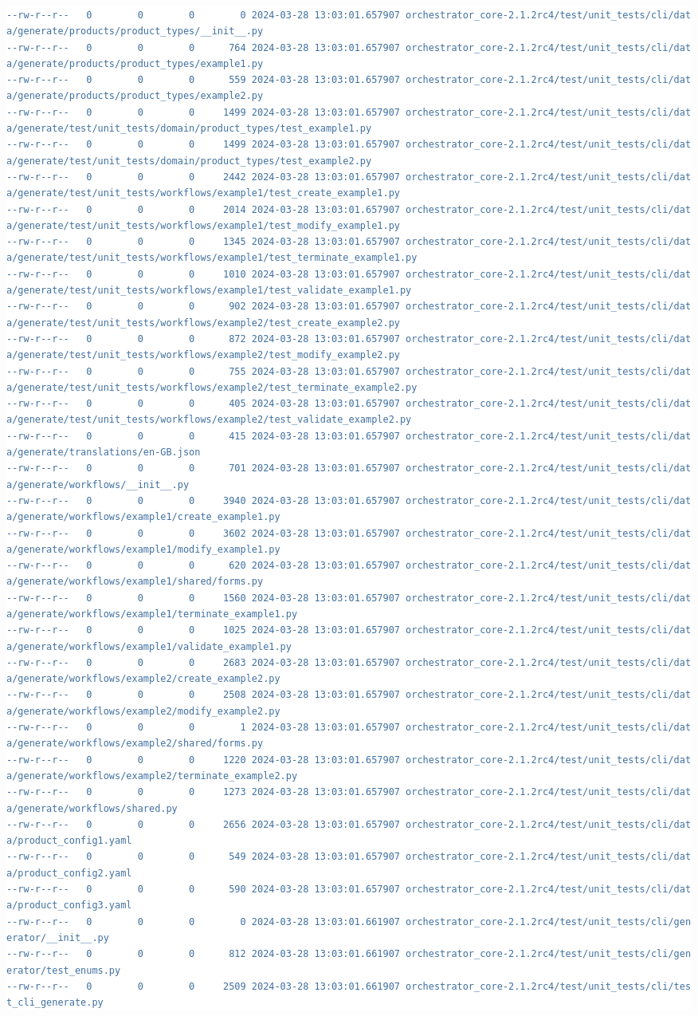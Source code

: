 ```diff
--rw-r--r--   0        0        0        0 2024-03-28 13:03:01.657907 orchestrator_core-2.1.2rc4/test/unit_tests/cli/data/generate/products/product_types/__init__.py
--rw-r--r--   0        0        0      764 2024-03-28 13:03:01.657907 orchestrator_core-2.1.2rc4/test/unit_tests/cli/data/generate/products/product_types/example1.py
--rw-r--r--   0        0        0      559 2024-03-28 13:03:01.657907 orchestrator_core-2.1.2rc4/test/unit_tests/cli/data/generate/products/product_types/example2.py
--rw-r--r--   0        0        0     1499 2024-03-28 13:03:01.657907 orchestrator_core-2.1.2rc4/test/unit_tests/cli/data/generate/test/unit_tests/domain/product_types/test_example1.py
--rw-r--r--   0        0        0     1499 2024-03-28 13:03:01.657907 orchestrator_core-2.1.2rc4/test/unit_tests/cli/data/generate/test/unit_tests/domain/product_types/test_example2.py
--rw-r--r--   0        0        0     2442 2024-03-28 13:03:01.657907 orchestrator_core-2.1.2rc4/test/unit_tests/cli/data/generate/test/unit_tests/workflows/example1/test_create_example1.py
--rw-r--r--   0        0        0     2014 2024-03-28 13:03:01.657907 orchestrator_core-2.1.2rc4/test/unit_tests/cli/data/generate/test/unit_tests/workflows/example1/test_modify_example1.py
--rw-r--r--   0        0        0     1345 2024-03-28 13:03:01.657907 orchestrator_core-2.1.2rc4/test/unit_tests/cli/data/generate/test/unit_tests/workflows/example1/test_terminate_example1.py
--rw-r--r--   0        0        0     1010 2024-03-28 13:03:01.657907 orchestrator_core-2.1.2rc4/test/unit_tests/cli/data/generate/test/unit_tests/workflows/example1/test_validate_example1.py
--rw-r--r--   0        0        0      902 2024-03-28 13:03:01.657907 orchestrator_core-2.1.2rc4/test/unit_tests/cli/data/generate/test/unit_tests/workflows/example2/test_create_example2.py
--rw-r--r--   0        0        0      872 2024-03-28 13:03:01.657907 orchestrator_core-2.1.2rc4/test/unit_tests/cli/data/generate/test/unit_tests/workflows/example2/test_modify_example2.py
--rw-r--r--   0        0        0      755 2024-03-28 13:03:01.657907 orchestrator_core-2.1.2rc4/test/unit_tests/cli/data/generate/test/unit_tests/workflows/example2/test_terminate_example2.py
--rw-r--r--   0        0        0      405 2024-03-28 13:03:01.657907 orchestrator_core-2.1.2rc4/test/unit_tests/cli/data/generate/test/unit_tests/workflows/example2/test_validate_example2.py
--rw-r--r--   0        0        0      415 2024-03-28 13:03:01.657907 orchestrator_core-2.1.2rc4/test/unit_tests/cli/data/generate/translations/en-GB.json
--rw-r--r--   0        0        0      701 2024-03-28 13:03:01.657907 orchestrator_core-2.1.2rc4/test/unit_tests/cli/data/generate/workflows/__init__.py
--rw-r--r--   0        0        0     3940 2024-03-28 13:03:01.657907 orchestrator_core-2.1.2rc4/test/unit_tests/cli/data/generate/workflows/example1/create_example1.py
--rw-r--r--   0        0        0     3602 2024-03-28 13:03:01.657907 orchestrator_core-2.1.2rc4/test/unit_tests/cli/data/generate/workflows/example1/modify_example1.py
--rw-r--r--   0        0        0      620 2024-03-28 13:03:01.657907 orchestrator_core-2.1.2rc4/test/unit_tests/cli/data/generate/workflows/example1/shared/forms.py
--rw-r--r--   0        0        0     1560 2024-03-28 13:03:01.657907 orchestrator_core-2.1.2rc4/test/unit_tests/cli/data/generate/workflows/example1/terminate_example1.py
--rw-r--r--   0        0        0     1025 2024-03-28 13:03:01.657907 orchestrator_core-2.1.2rc4/test/unit_tests/cli/data/generate/workflows/example1/validate_example1.py
--rw-r--r--   0        0        0     2683 2024-03-28 13:03:01.657907 orchestrator_core-2.1.2rc4/test/unit_tests/cli/data/generate/workflows/example2/create_example2.py
--rw-r--r--   0        0        0     2508 2024-03-28 13:03:01.657907 orchestrator_core-2.1.2rc4/test/unit_tests/cli/data/generate/workflows/example2/modify_example2.py
--rw-r--r--   0        0        0        1 2024-03-28 13:03:01.657907 orchestrator_core-2.1.2rc4/test/unit_tests/cli/data/generate/workflows/example2/shared/forms.py
--rw-r--r--   0        0        0     1220 2024-03-28 13:03:01.657907 orchestrator_core-2.1.2rc4/test/unit_tests/cli/data/generate/workflows/example2/terminate_example2.py
--rw-r--r--   0        0        0     1273 2024-03-28 13:03:01.657907 orchestrator_core-2.1.2rc4/test/unit_tests/cli/data/generate/workflows/shared.py
--rw-r--r--   0        0        0     2656 2024-03-28 13:03:01.657907 orchestrator_core-2.1.2rc4/test/unit_tests/cli/data/product_config1.yaml
--rw-r--r--   0        0        0      549 2024-03-28 13:03:01.657907 orchestrator_core-2.1.2rc4/test/unit_tests/cli/data/product_config2.yaml
--rw-r--r--   0        0        0      590 2024-03-28 13:03:01.657907 orchestrator_core-2.1.2rc4/test/unit_tests/cli/data/product_config3.yaml
--rw-r--r--   0        0        0        0 2024-03-28 13:03:01.661907 orchestrator_core-2.1.2rc4/test/unit_tests/cli/generator/__init__.py
--rw-r--r--   0        0        0      812 2024-03-28 13:03:01.661907 orchestrator_core-2.1.2rc4/test/unit_tests/cli/generator/test_enums.py
--rw-r--r--   0        0        0     2509 2024-03-28 13:03:01.661907 orchestrator_core-2.1.2rc4/test/unit_tests/cli/test_cli_generate.py
```